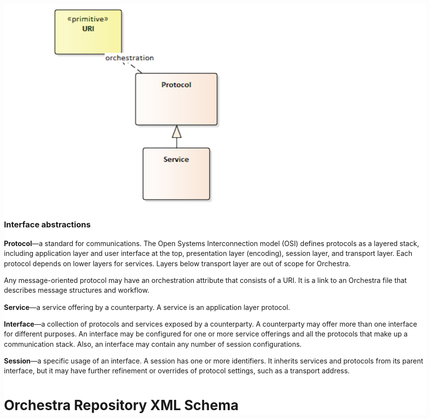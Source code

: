 ![Orchestra Interfaces Metamodel -- Service Offering](media/Interfaces-2.png)

### Interface abstractions

**Protocol**—a standard for communications. The Open Systems
Interconnection model (OSI) defines protocols as a layered stack,
including application layer and user interface at the top, presentation
layer (encoding), session layer, and transport layer. Each protocol
depends on lower layers for services. Layers below transport layer are
out of scope for Orchestra.

Any message-oriented protocol may have an orchestration attribute that
consists of a URI. It is a link to an Orchestra file that describes
message structures and workflow.

**Service**—a service offering by a counterparty. A service is an
application layer protocol.

**Interface**—a collection of protocols and services exposed by a
counterparty. A counterparty may offer more than one interface for
different purposes. An interface may be configured for one or more
service offerings and all the protocols that make up a communication
stack. Also, an interface may contain any number of session
configurations.

**Session**—a specific usage of an interface. A session has one or more
identifiers. It inherits services and protocols from its parent
interface, but it may have further refinement or overrides of protocol
settings, such as a transport address.

# Orchestra Repository XML Schema
